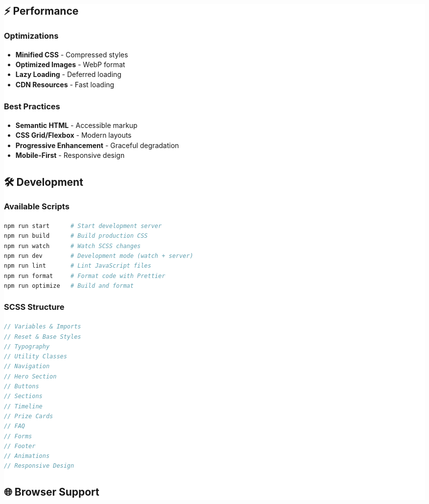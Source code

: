 ## ⚡ Performance

### **Optimizations**
- **Minified CSS** - Compressed styles
- **Optimized Images** - WebP format
- **Lazy Loading** - Deferred loading
- **CDN Resources** - Fast loading

### **Best Practices**
- **Semantic HTML** - Accessible markup
- **CSS Grid/Flexbox** - Modern layouts
- **Progressive Enhancement** - Graceful degradation
- **Mobile-First** - Responsive design

## 🛠️ Development

### **Available Scripts**

```bash
npm run start      # Start development server
npm run build      # Build production CSS
npm run watch      # Watch SCSS changes
npm run dev        # Development mode (watch + server)
npm run lint       # Lint JavaScript files
npm run format     # Format code with Prettier
npm run optimize   # Build and format
```

### **SCSS Structure**
```scss
// Variables & Imports
// Reset & Base Styles
// Typography
// Utility Classes
// Navigation
// Hero Section
// Buttons
// Sections
// Timeline
// Prize Cards
// FAQ
// Forms
// Footer
// Animations
// Responsive Design
```

## 🌐 Browser Support
